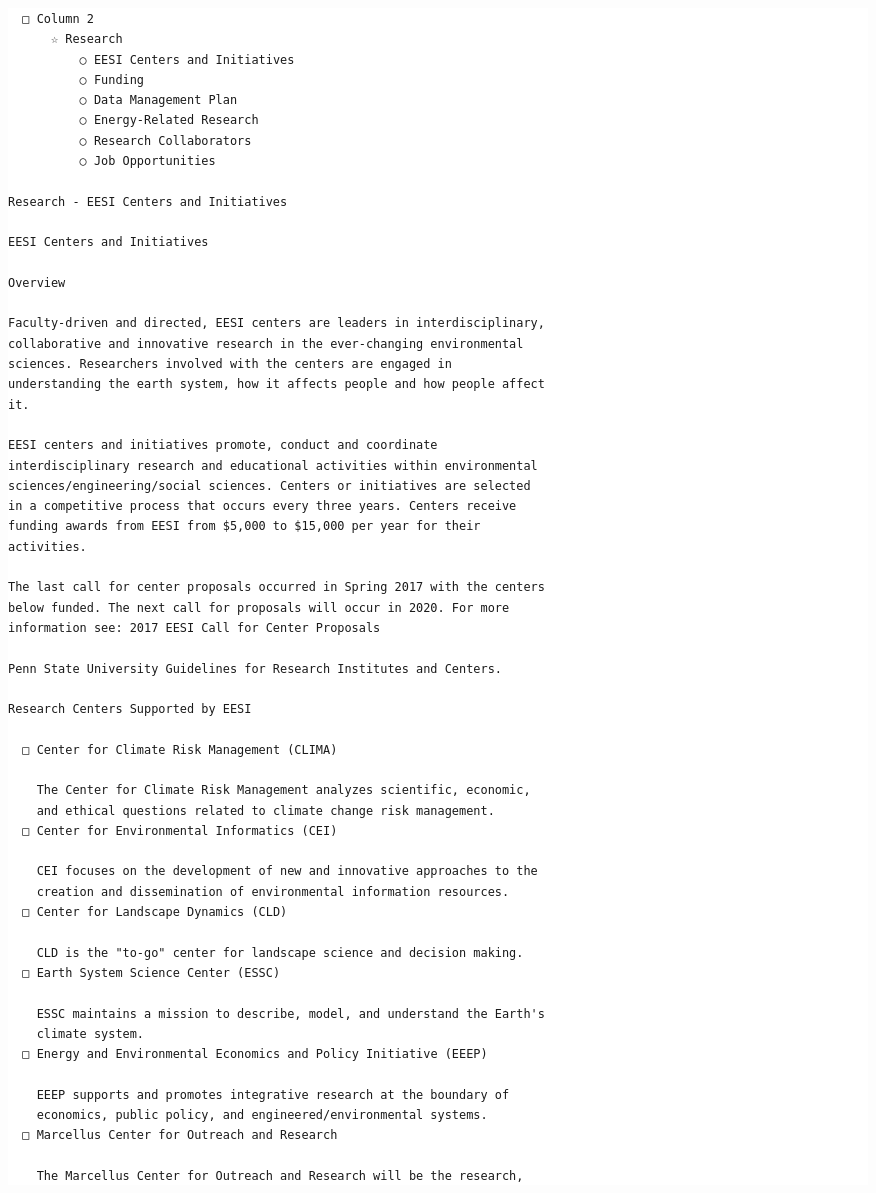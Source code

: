       □ Column 2
          ☆ Research  
              ○ EESI Centers and Initiatives
              ○ Funding
              ○ Data Management Plan
              ○ Energy-Related Research
              ○ Research Collaborators
              ○ Job Opportunities
   
    Research - EESI Centers and Initiatives

    EESI Centers and Initiatives

    Overview

    Faculty-driven and directed, EESI centers are leaders in interdisciplinary,
    collaborative and innovative research in the ever-changing environmental
    sciences. Researchers involved with the centers are engaged in
    understanding the earth system, how it affects people and how people affect
    it.

    EESI centers and initiatives promote, conduct and coordinate
    interdisciplinary research and educational activities within environmental
    sciences/engineering/social sciences. Centers or initiatives are selected
    in a competitive process that occurs every three years. Centers receive
    funding awards from EESI from $5,000 to $15,000 per year for their
    activities.

    The last call for center proposals occurred in Spring 2017 with the centers
    below funded. The next call for proposals will occur in 2020. For more
    information see: 2017 EESI Call for Center Proposals

    Penn State University Guidelines for Research Institutes and Centers.

    Research Centers Supported by EESI

      □ Center for Climate Risk Management (CLIMA)

        The Center for Climate Risk Management analyzes scientific, economic,
        and ethical questions related to climate change risk management.
      □ Center for Environmental Informatics (CEI)

        CEI focuses on the development of new and innovative approaches to the
        creation and dissemination of environmental information resources.
      □ Center for Landscape Dynamics (CLD)

        CLD is the "to-go" center for landscape science and decision making.
      □ Earth System Science Center (ESSC)

        ESSC maintains a mission to describe, model, and understand the Earth's
        climate system.
      □ Energy and Environmental Economics and Policy Initiative (EEEP)

        EEEP supports and promotes integrative research at the boundary of
        economics, public policy, and engineered/environmental systems.
      □ Marcellus Center for Outreach and Research

        The Marcellus Center for Outreach and Research will be the research,
 